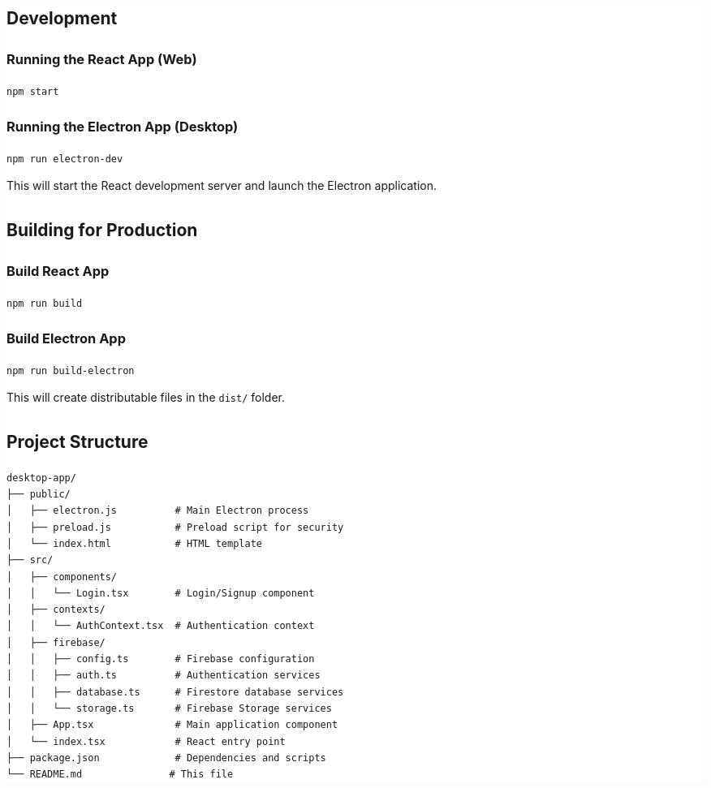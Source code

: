 ## Development

### Running the React App (Web)
```bash
npm start
```

### Running the Electron App (Desktop)
```bash
npm run electron-dev
```

This will start the React development server and launch the Electron application.

## Building for Production

### Build React App
```bash
npm run build
```

### Build Electron App
```bash
npm run build-electron
```

This will create distributable files in the `dist/` folder.

## Project Structure

```
desktop-app/
├── public/
│   ├── electron.js          # Main Electron process
│   ├── preload.js           # Preload script for security
│   └── index.html           # HTML template
├── src/
│   ├── components/
│   │   └── Login.tsx        # Login/Signup component
│   ├── contexts/
│   │   └── AuthContext.tsx  # Authentication context
│   ├── firebase/
│   │   ├── config.ts        # Firebase configuration
│   │   ├── auth.ts          # Authentication services
│   │   ├── database.ts      # Firestore database services
│   │   └── storage.ts       # Firebase Storage services
│   ├── App.tsx              # Main application component
│   └── index.tsx            # React entry point
├── package.json             # Dependencies and scripts
└── README.md               # This file
```
